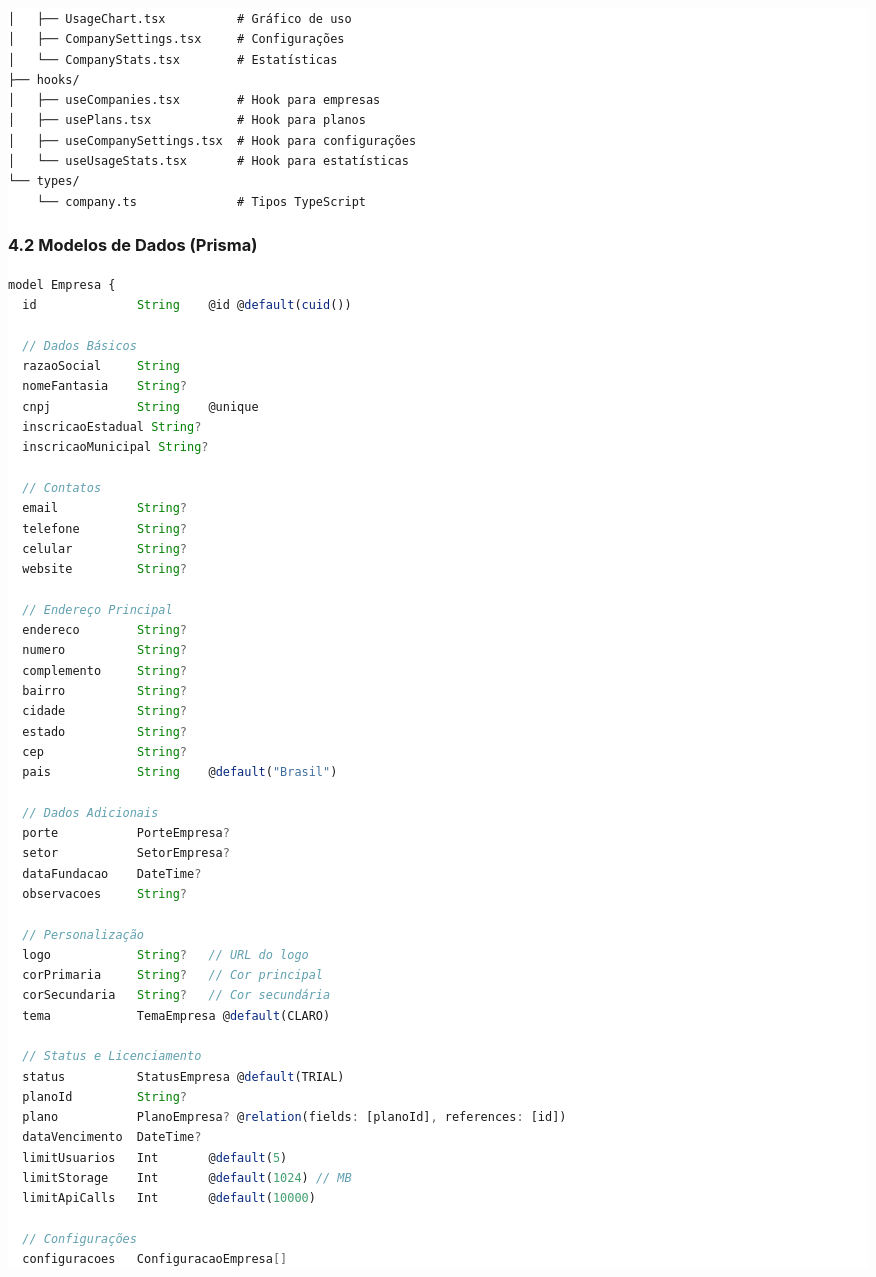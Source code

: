 ```
│   ├── UsageChart.tsx          # Gráfico de uso
│   ├── CompanySettings.tsx     # Configurações
│   └── CompanyStats.tsx        # Estatísticas
├── hooks/
│   ├── useCompanies.tsx        # Hook para empresas
│   ├── usePlans.tsx            # Hook para planos
│   ├── useCompanySettings.tsx  # Hook para configurações
│   └── useUsageStats.tsx       # Hook para estatísticas
└── types/
    └── company.ts              # Tipos TypeScript
```

### 4.2 Modelos de Dados (Prisma)
```typescript
model Empresa {
  id              String    @id @default(cuid())
  
  // Dados Básicos
  razaoSocial     String
  nomeFantasia    String?
  cnpj            String    @unique
  inscricaoEstadual String?
  inscricaoMunicipal String?
  
  // Contatos
  email           String?
  telefone        String?
  celular         String?
  website         String?
  
  // Endereço Principal
  endereco        String?
  numero          String?
  complemento     String?
  bairro          String?
  cidade          String?
  estado          String?
  cep             String?
  pais            String    @default("Brasil")
  
  // Dados Adicionais
  porte           PorteEmpresa?
  setor           SetorEmpresa?
  dataFundacao    DateTime?
  observacoes     String?
  
  // Personalização
  logo            String?   // URL do logo
  corPrimaria     String?   // Cor principal
  corSecundaria   String?   // Cor secundária
  tema            TemaEmpresa @default(CLARO)
  
  // Status e Licenciamento
  status          StatusEmpresa @default(TRIAL)
  planoId         String?
  plano           PlanoEmpresa? @relation(fields: [planoId], references: [id])
  dataVencimento  DateTime?
  limitUsuarios   Int       @default(5)
  limitStorage    Int       @default(1024) // MB
  limitApiCalls   Int       @default(10000)
  
  // Configurações
  configuracoes   ConfiguracaoEmpresa[]
```